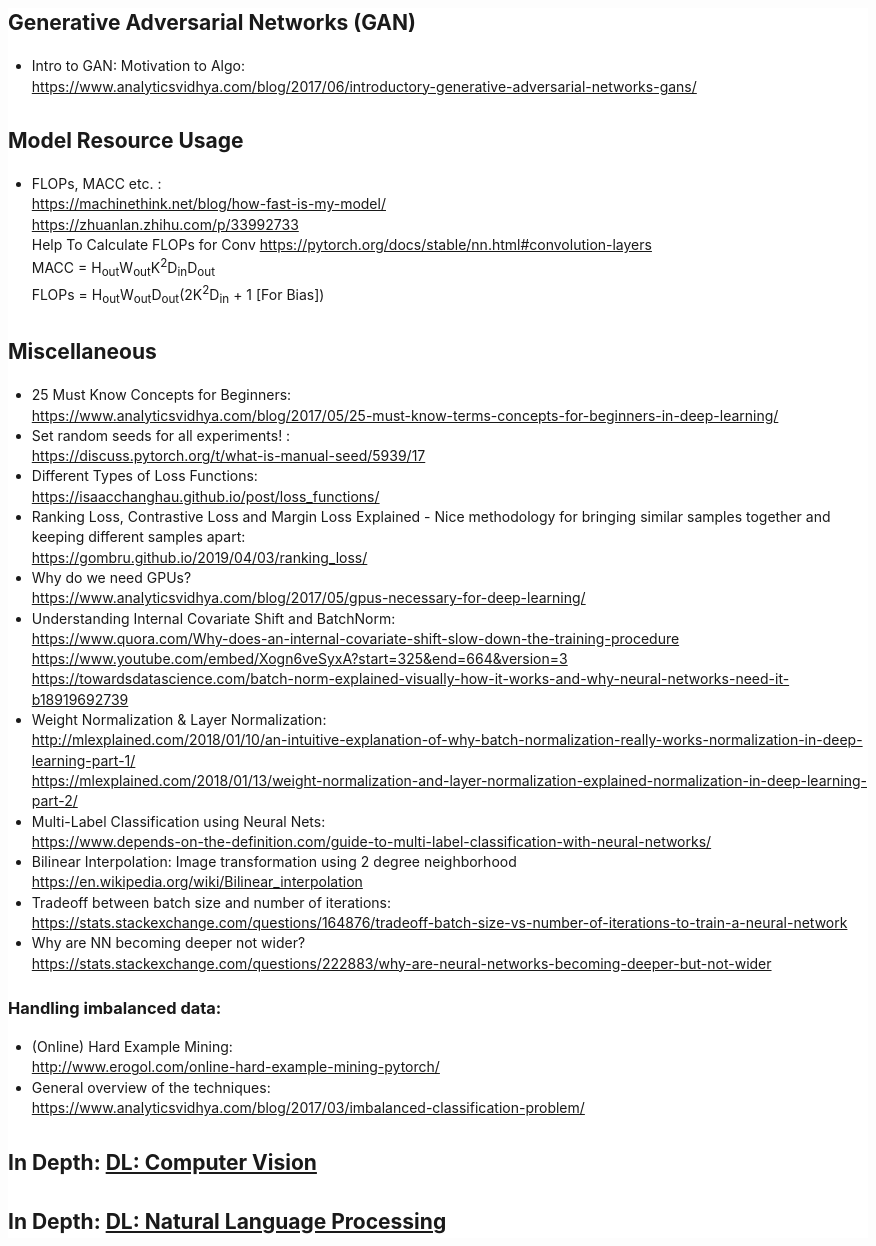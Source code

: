 
## Generative Adversarial Networks (GAN)
* Intro to GAN: Motivation to Algo:  
https://www.analyticsvidhya.com/blog/2017/06/introductory-generative-adversarial-networks-gans/

## Model Resource Usage
* FLOPs, MACC etc. :  
https://machinethink.net/blog/how-fast-is-my-model/  
https://zhuanlan.zhihu.com/p/33992733  
Help To Calculate FLOPs for Conv https://pytorch.org/docs/stable/nn.html#convolution-layers  
MACC = H<sub>out</sub>W<sub>out</sub>K<sup>2</sup>D<sub>in</sub>D<sub>out</sub>  
FLOPs = H<sub>out</sub>W<sub>out</sub>D<sub>out</sub>(2K<sup>2</sup>D<sub>in</sub> + 1 [For Bias])

## Miscellaneous
* 25 Must Know Concepts for Beginners:  
https://www.analyticsvidhya.com/blog/2017/05/25-must-know-terms-concepts-for-beginners-in-deep-learning/  
* Set random seeds for all experiments! :  
https://discuss.pytorch.org/t/what-is-manual-seed/5939/17
* Different Types of Loss Functions:  
https://isaacchanghau.github.io/post/loss_functions/  
* Ranking Loss, Contrastive Loss and Margin Loss Explained - Nice methodology for bringing similar samples together and keeping different samples apart:  
https://gombru.github.io/2019/04/03/ranking_loss/  
* Why do we need GPUs?  
https://www.analyticsvidhya.com/blog/2017/05/gpus-necessary-for-deep-learning/
* Understanding Internal Covariate Shift and BatchNorm:  
https://www.quora.com/Why-does-an-internal-covariate-shift-slow-down-the-training-procedure  
https://www.youtube.com/embed/Xogn6veSyxA?start=325&end=664&version=3   
https://towardsdatascience.com/batch-norm-explained-visually-how-it-works-and-why-neural-networks-need-it-b18919692739  
* Weight Normalization & Layer Normalization:  
http://mlexplained.com/2018/01/10/an-intuitive-explanation-of-why-batch-normalization-really-works-normalization-in-deep-learning-part-1/  
https://mlexplained.com/2018/01/13/weight-normalization-and-layer-normalization-explained-normalization-in-deep-learning-part-2/  
* Multi-Label Classification using Neural Nets:  
https://www.depends-on-the-definition.com/guide-to-multi-label-classification-with-neural-networks/  
* Bilinear Interpolation: Image transformation using 2 degree neighborhood  
https://en.wikipedia.org/wiki/Bilinear_interpolation  
* Tradeoff between batch size and number of iterations:  
https://stats.stackexchange.com/questions/164876/tradeoff-batch-size-vs-number-of-iterations-to-train-a-neural-network
* Why are NN becoming deeper not wider?  
https://stats.stackexchange.com/questions/222883/why-are-neural-networks-becoming-deeper-but-not-wider   

### Handling imbalanced data:  
* (Online) Hard Example Mining:  
http://www.erogol.com/online-hard-example-mining-pytorch/  
* General overview of the techniques:  
https://www.analyticsvidhya.com/blog/2017/03/imbalanced-classification-problem/  

## In Depth: [DL: Computer Vision](Computer_Vision/Computer_Vision_DL.md)
## In Depth: [DL: Natural Language Processing](Natural_Language_Processing/NLP_DL.md)

